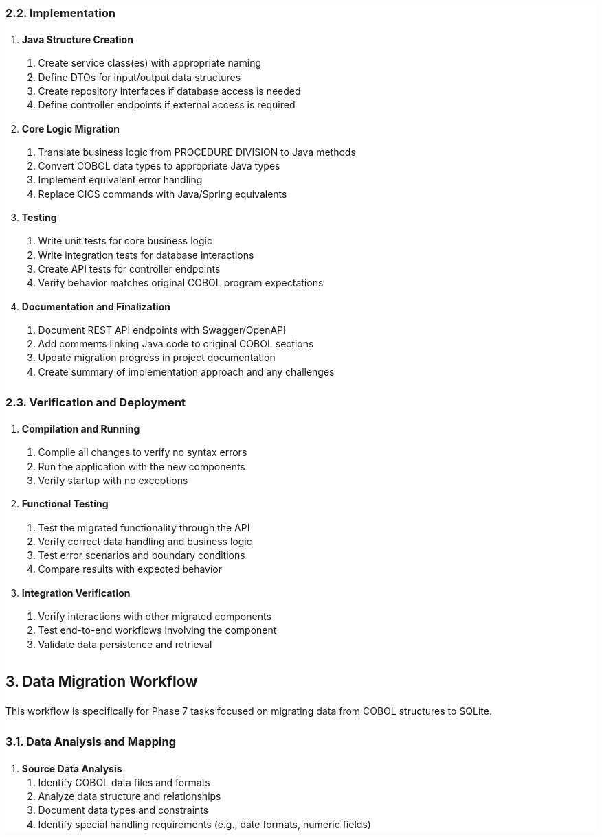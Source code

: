 ### 2.2. Implementation

1. **Java Structure Creation**
   1. Create service class(es) with appropriate naming
   2. Define DTOs for input/output data structures
   3. Create repository interfaces if database access is needed
   4. Define controller endpoints if external access is required

2. **Core Logic Migration**
   1. Translate business logic from PROCEDURE DIVISION to Java methods
   2. Convert COBOL data types to appropriate Java types
   3. Implement equivalent error handling
   4. Replace CICS commands with Java/Spring equivalents

3. **Testing**
   1. Write unit tests for core business logic
   2. Write integration tests for database interactions
   3. Create API tests for controller endpoints
   4. Verify behavior matches original COBOL program expectations

4. **Documentation and Finalization**
   1. Document REST API endpoints with Swagger/OpenAPI
   2. Add comments linking Java code to original COBOL sections
   3. Update migration progress in project documentation
   4. Create summary of implementation approach and any challenges

### 2.3. Verification and Deployment

1. **Compilation and Running**
   1. Compile all changes to verify no syntax errors
   2. Run the application with the new components
   3. Verify startup with no exceptions

2. **Functional Testing**
   1. Test the migrated functionality through the API
   2. Verify correct data handling and business logic
   3. Test error scenarios and boundary conditions
   4. Compare results with expected behavior

3. **Integration Verification**
   1. Verify interactions with other migrated components
   2. Test end-to-end workflows involving the component
   3. Validate data persistence and retrieval

## 3. Data Migration Workflow

This workflow is specifically for Phase 7 tasks focused on migrating data from COBOL structures to SQLite.

### 3.1. Data Analysis and Mapping

1. **Source Data Analysis**
   1. Identify COBOL data files and formats
   2. Analyze data structure and relationships
   3. Document data types and constraints
   4. Identify special handling requirements (e.g., date formats, numeric fields)
